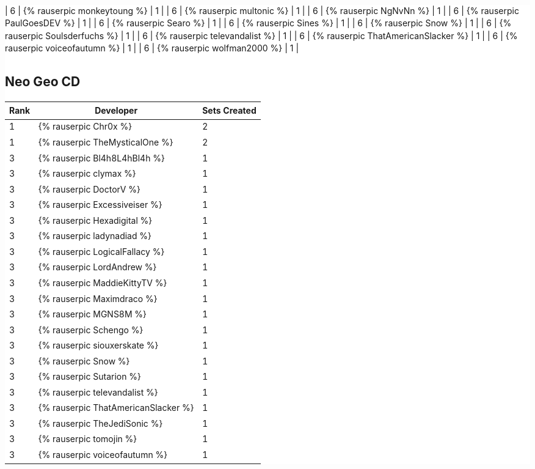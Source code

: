 | 6    | {% rauserpic monkeytoung %}         | 1            |
| 6    | {% rauserpic multonic %}            | 1            |
| 6    | {% rauserpic NgNvNn %}              | 1            |
| 6    | {% rauserpic PaulGoesDEV %}         | 1            |
| 6    | {% rauserpic Searo %}               | 1            |
| 6    | {% rauserpic Sines %}               | 1            |
| 6    | {% rauserpic Snow %}                | 1            |
| 6    | {% rauserpic Soulsderfuchs %}       | 1            |
| 6    | {% rauserpic televandalist %}       | 1            |
| 6    | {% rauserpic ThatAmericanSlacker %} | 1            |
| 6    | {% rauserpic voiceofautumn %}       | 1            |
| 6    | {% rauserpic wolfman2000 %}         | 1            |

## Neo Geo CD

| Rank | Developer                           | Sets Created |
| ---- | ----------------------------------- | ------------ |
| 1    | {% rauserpic Chr0x %}               | 2            |
| 1    | {% rauserpic TheMysticalOne %}      | 2            |
| 3    | {% rauserpic Bl4h8L4hBl4h %}        | 1            |
| 3    | {% rauserpic clymax %}              | 1            |
| 3    | {% rauserpic DoctorV %}             | 1            |
| 3    | {% rauserpic Excessiveiser %}       | 1            |
| 3    | {% rauserpic Hexadigital %}         | 1            |
| 3    | {% rauserpic ladynadiad %}          | 1            |
| 3    | {% rauserpic LogicalFallacy %}      | 1            |
| 3    | {% rauserpic LordAndrew %}          | 1            |
| 3    | {% rauserpic MaddieKittyTV %}       | 1            |
| 3    | {% rauserpic Maximdraco %}          | 1            |
| 3    | {% rauserpic MGNS8M %}              | 1            |
| 3    | {% rauserpic Schengo %}             | 1            |
| 3    | {% rauserpic siouxerskate %}        | 1            |
| 3    | {% rauserpic Snow %}                | 1            |
| 3    | {% rauserpic Sutarion %}            | 1            |
| 3    | {% rauserpic televandalist %}       | 1            |
| 3    | {% rauserpic ThatAmericanSlacker %} | 1            |
| 3    | {% rauserpic TheJediSonic %}        | 1            |
| 3    | {% rauserpic tomojin %}             | 1            |
| 3    | {% rauserpic voiceofautumn %}       | 1            |